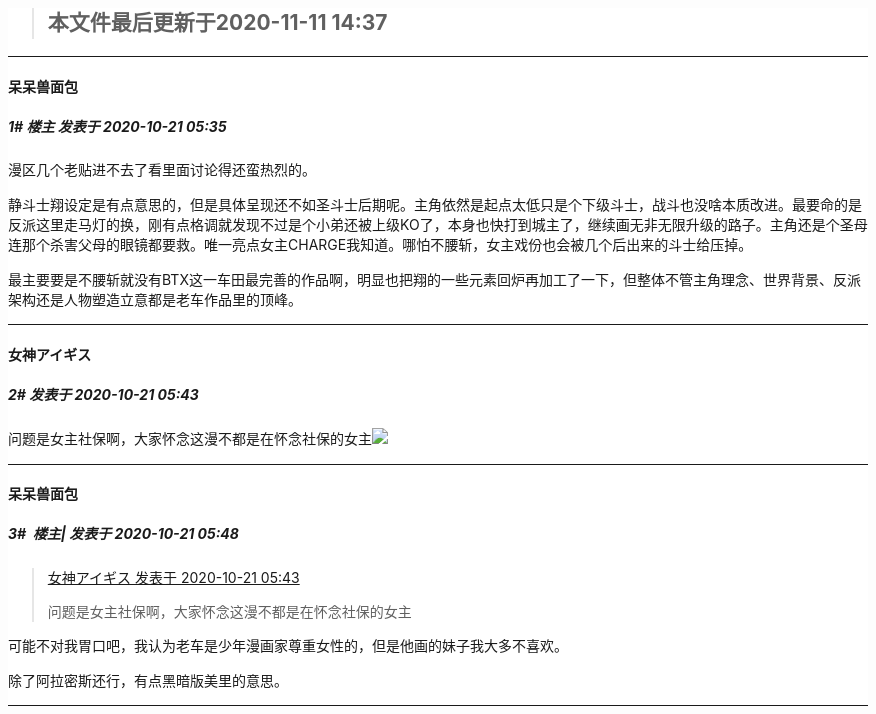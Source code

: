 > ## **本文件最后更新于2020-11-11 14:37** 



*****

####  呆呆兽面包  
##### 1#       楼主       发表于 2020-10-21 05:35




漫区几个老贴进不去了看里面讨论得还蛮热烈的。


静斗士翔设定是有点意思的，但是具体呈现还不如圣斗士后期呢。主角依然是起点太低只是个下级斗士，战斗也没啥本质改进。最要命的是反派这里走马灯的换，刚有点格调就发现不过是个小弟还被上级KO了，本身也快打到城主了，继续画无非无限升级的路子。主角还是个圣母连那个杀害父母的眼镜都要救。唯一亮点女主CHARGE我知道。哪怕不腰斩，女主戏份也会被几个后出来的斗士给压掉。


最主要要是不腰斩就没有BTX这一车田最完善的作品啊，明显也把翔的一些元素回炉再加工了一下，但整体不管主角理念、世界背景、反派架构还是人物塑造立意都是老车作品里的顶峰。










*****

####  女神アイギス  
##### 2#       发表于 2020-10-21 05:43




问题是女主社保啊，大家怀念这漫不都是在怀念社保的女主<img src="https://static.saraba1st.com/image/smiley/face2017/072.png" referrerpolicy="no-referrer">







*****

####  呆呆兽面包  
##### 3#         楼主| 发表于 2020-10-21 05:48



<blockquote><a href="httphttps://bbs.saraba1st.com/2b/forum.php?mod=redirect&amp;goto=findpost&amp;pid=49108559&amp;ptid=1966166" target="_blank">女神アイギス 发表于 2020-10-21 05:43</a>

问题是女主社保啊，大家怀念这漫不都是在怀念社保的女主</blockquote>
可能不对我胃口吧，我认为老车是少年漫画家尊重女性的，但是他画的妹子我大多不喜欢。


除了阿拉密斯还行，有点黑暗版美里的意思。







*****
